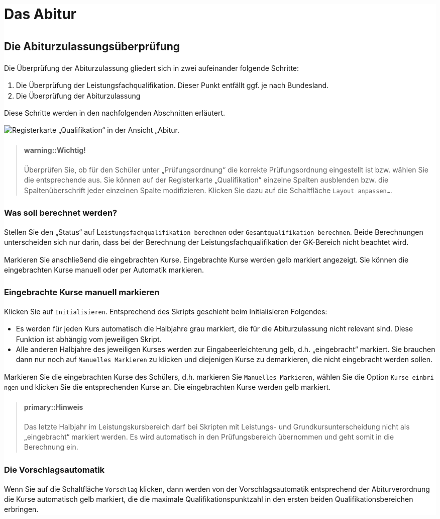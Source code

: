 #	Das Abitur

##	Die Abiturzulassungsüberprüfung

Die Überprüfung der Abiturzulassung gliedert sich in zwei aufeinander folgende Schritte:

1.	Die Überprüfung der Leistungsfachqualifikation. Dieser Punkt entfällt ggf. je nach Bundesland.
2.	Die Überprüfung der Abiturzulassung

Diese Schritte werden in den nachfolgenden Abschnitten erläutert.
 
 ![Registerkarte „Qualifikation“ in der Ansicht „Abitur.](../assets/images/berlin/abitur/abitur1.png)
 
> #### warning::Wichtig!
>
> Überprüfen Sie, ob für den Schüler unter „Prüfungsordnung“ die korrekte Prüfungsordnung eingestellt ist bzw. wählen Sie die entsprechende aus.
>Sie können auf der Registerkarte „Qualifikation“ einzelne Spalten ausblenden bzw. die Spaltenüberschrift jeder einzelnen Spalte modifizieren. Klicken Sie dazu auf die Schaltfläche `Layout anpassen…`.


### Was soll berechnet werden?

Stellen Sie den „Status“ auf L`eistungsfachqualifikation berechnen` oder `Gesamtqualifikation berechnen`. Beide Berechnungen unterscheiden sich nur darin, dass bei der Berechnung der Leistungsfachqualifikation der GK-Bereich nicht beachtet wird. 

Markieren Sie anschließend die eingebrachten Kurse. Eingebrachte Kurse werden gelb markiert angezeigt. Sie können die eingebrachten Kurse manuell oder per Automatik markieren. 

### Eingebrachte Kurse manuell markieren

Klicken Sie auf `Initialisieren`. Entsprechend des Skripts geschieht beim Initialisieren Folgendes: 

*	Es werden für jeden Kurs automatisch die Halbjahre grau markiert, die für die Abiturzulassung nicht relevant sind. Diese Funktion ist abhängig vom jeweiligen Skript.
*	Alle anderen Halbjahre des jeweiligen Kurses werden zur Eingabeerleichterung gelb, d.h. „eingebracht“ markiert. Sie brauchen dann nur noch auf `Manuelles Markieren` zu klicken und diejenigen Kurse zu demarkieren, die nicht eingebracht werden sollen.

Markieren Sie die eingebrachten Kurse des Schülers, d.h. markieren Sie `Manuelles Markieren`, wählen Sie die Option `Kurse einbringen` und klicken Sie die entsprechenden Kurse an. Die eingebrachten Kurse werden gelb markiert.

> #### primary::Hinweis
>
> Das letzte Halbjahr im Leistungskursbereich darf bei Skripten mit Leistungs- und Grundkursunterscheidung nicht als „eingebracht“ markiert werden. Es wird automatisch in den Prüfungsbereich übernommen und geht somit in die Berechnung ein.

### Die Vorschlagsautomatik
Wenn Sie auf die Schaltfläche `Vorschlag` klicken, dann werden von der Vorschlagsautomatik entsprechend der Abiturverordnung die Kurse automatisch gelb markiert, die die maximale Qualifikationspunktzahl in den ersten beiden Qualifikationsbereichen erbringen.
